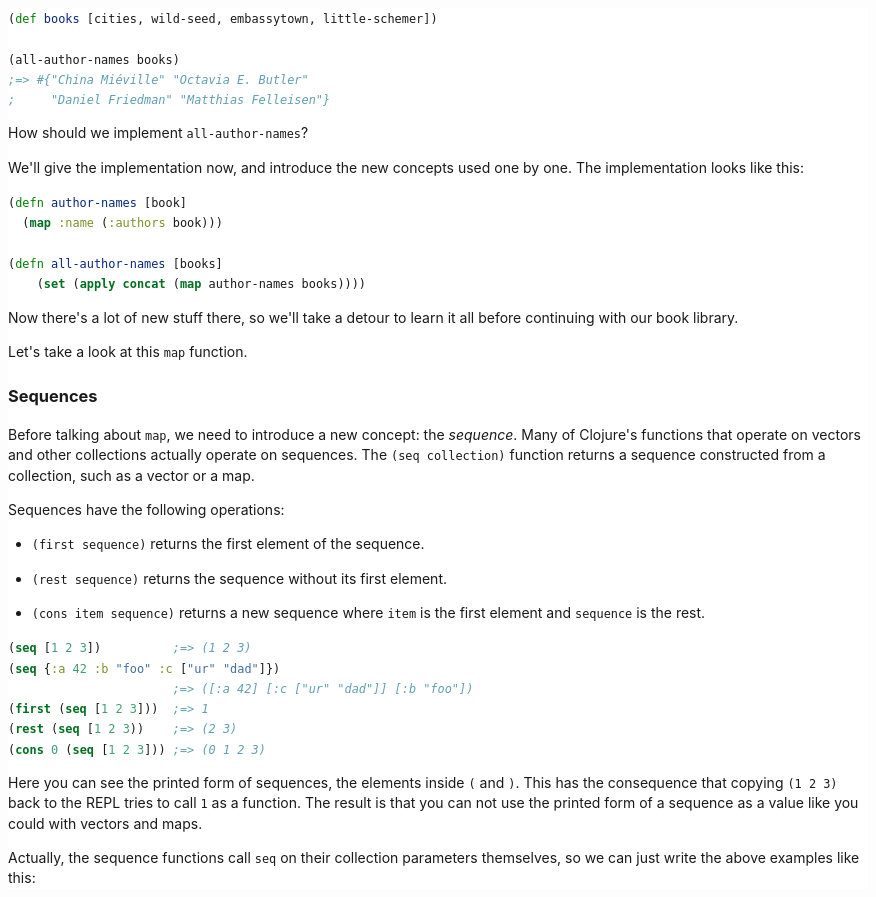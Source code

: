 ```clojure
(def books [cities, wild-seed, embassytown, little-schemer])

(all-author-names books)
;=> #{"China Miéville" "Octavia E. Butler"
;     "Daniel Friedman" "Matthias Felleisen"}
```

How should we implement `all-author-names`?

We'll give the implementation now, and introduce the new concepts used one by
one. The implementation looks like this:

```clojure
(defn author-names [book]
  (map :name (:authors book)))

(defn all-author-names [books]
    (set (apply concat (map author-names books))))
```

Now there's a lot of new stuff there, so we'll take a detour to learn it all
before continuing with our book library.

Let's take a look at this `map` function.

### Sequences

Before talking about `map`, we need to introduce a new concept: the *sequence*.
Many of Clojure's functions that operate on vectors and other collections
actually operate on sequences. The `(seq collection)` function returns a
sequence constructed from a collection, such as a vector or a map.

Sequences have the following operations:

- `(first sequence)` returns the first element of the sequence.

- `(rest sequence)` returns the sequence without its first element.

- `(cons item sequence)` returns a new sequence where `item` is the first
element and `sequence` is the rest.

```clojure
(seq [1 2 3])          ;=> (1 2 3)
(seq {:a 42 :b "foo" :c ["ur" "dad"]})
                       ;=> ([:a 42] [:c ["ur" "dad"]] [:b "foo"])
(first (seq [1 2 3]))  ;=> 1
(rest (seq [1 2 3))    ;=> (2 3)
(cons 0 (seq [1 2 3])) ;=> (0 1 2 3)
```

Here you can see the printed form of sequences, the elements inside `(` and
`)`. This has the consequence that copying `(1 2 3)` back to the REPL tries to
call `1` as a function. The result is that you can not use the printed form of
a sequence as a value like you could with vectors and maps.

Actually, the sequence functions call `seq` on their collection parameters
themselves, so we can just write the above examples like this:


[cheat]: http://clojure.org/cheatsheet
[ClojureDocs]: http://clojuredocs.org